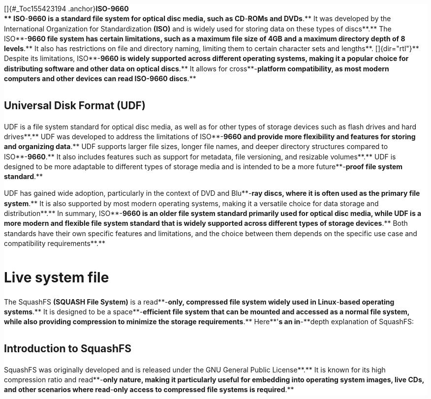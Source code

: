 []{#_Toc155423194 .anchor}**ISO-9660\
** ISO**-**9660 is a standard file system for optical disc media, such
as CD**-**ROMs and DVDs**.** It was developed by the International
Organization for Standardization **(**ISO**)** and is widely used for
storing data on these types of discs**.** The ISO**-**9660 file system
has certain limitations, such as a maximum file size of 4GB and a
maximum directory depth of 8 levels**.** It also has restrictions on
file and directory naming, limiting them to certain character sets and
lengths**. []{dir="rtl"}** Despite its limitations, ISO**-**9660 is
widely supported across different operating systems, making it a popular
choice for distributing software and other data on optical discs**.** It
allows for cross**-**platform compatibility, as most modern computers
and other devices can read ISO-9660 discs**.**

## Universal Disk Format (UDF)

UDF is a file system standard for optical disc media, as well as for
other types of storage devices such as flash drives and hard drives**.**
UDF was developed to address the limitations of ISO**-**9660 and provide
more flexibility and features for storing and organizing data**.** UDF
supports larger file sizes, longer file names, and deeper directory
structures compared to ISO**-**9660**.** It also includes features such
as support for metadata, file versioning, and resizable volumes**.** UDF
is designed to be more adaptable to different types of storage media and
is intended to be a more future**-**proof file system standard**.**

UDF has gained wide adoption, particularly in the context of DVD and
Blu**-**ray discs, where it is often used as the primary file
system**.** It is also supported by most modern operating systems,
making it a versatile choice for data storage and distribution**.** In
summary, ISO**-**9660 is an older file system standard primarily used
for optical disc media, while UDF is a more modern and flexible file
system standard that is widely supported across different types of
storage devices**.** Both standards have their own specific features and
limitations, and the choice between them depends on the specific use
case and compatibility requirements**.**

# Live system file

The SquashFS **(**SQUASH File System**)** is a read**-**only, compressed
file system widely used in Linux**-**based operating systems**.** It is
designed to be a space**-**efficient file system that can be mounted and
accessed as a normal file system, while also providing compression to
minimize the storage requirements**.** Here**'**s an in**-**depth
explanation of SquashFS:

## Introduction to SquashFS

SquashFS was originally developed and is released under the GNU General
Public License**.** It is known for its high compression ratio and
read**-**only nature, making it particularly useful for embedding into
operating system images, live CDs, and other scenarios where
read**-**only access to compressed file systems is required**.**
